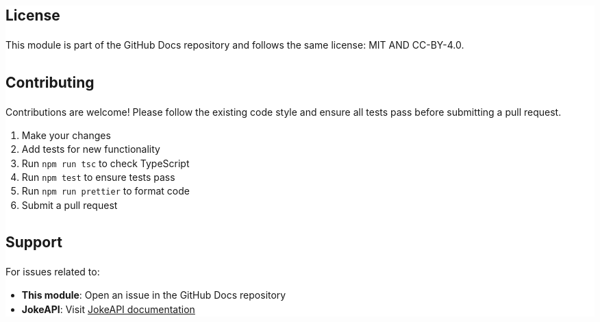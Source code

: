 ## License

This module is part of the GitHub Docs repository and follows the same license: MIT AND CC-BY-4.0.

## Contributing

Contributions are welcome! Please follow the existing code style and ensure all tests pass before submitting a pull request.

1. Make your changes
2. Add tests for new functionality
3. Run `npm run tsc` to check TypeScript
4. Run `npm test` to ensure tests pass
5. Run `npm run prettier` to format code
6. Submit a pull request

## Support

For issues related to:
- **This module**: Open an issue in the GitHub Docs repository
- **JokeAPI**: Visit [JokeAPI documentation](https://jokeapi.dev)
